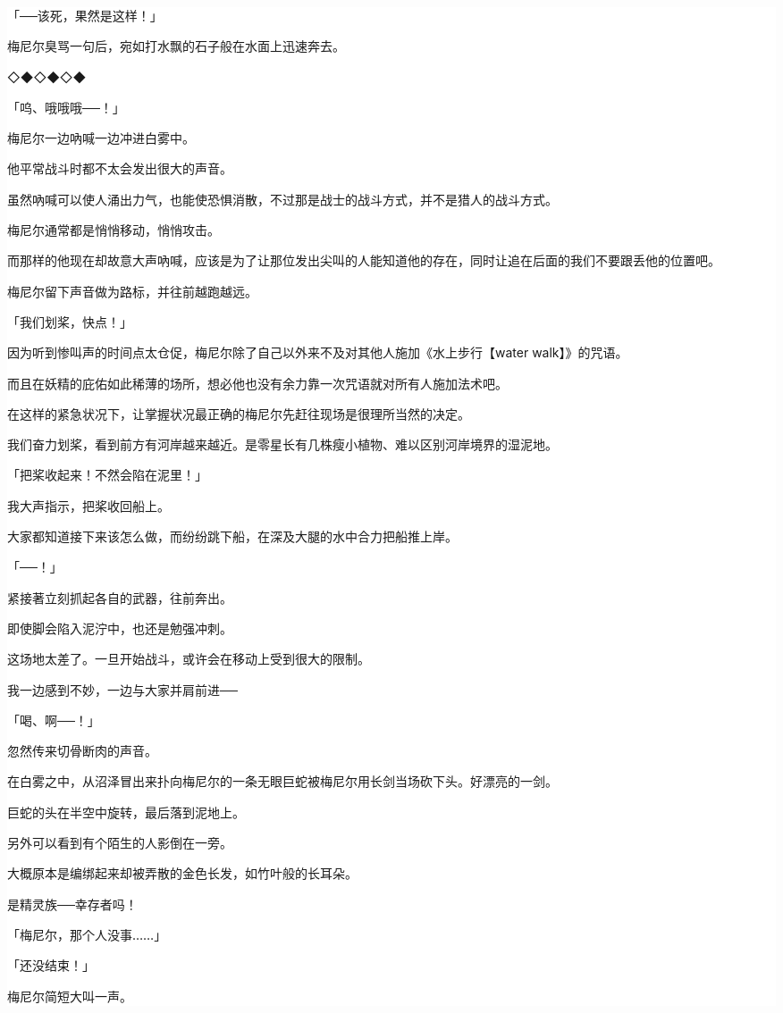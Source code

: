 「──该死，果然是这样！」

梅尼尔臭骂一句后，宛如打水飘的石子般在水面上迅速奔去。

◇◆◇◆◇◆

「呜、哦哦哦──！」

梅尼尔一边吶喊一边冲进白雾中。

他平常战斗时都不太会发出很大的声音。

虽然吶喊可以使人涌出力气，也能使恐惧消散，不过那是战士的战斗方式，并不是猎人的战斗方式。

梅尼尔通常都是悄悄移动，悄悄攻击。

而那样的他现在却故意大声吶喊，应该是为了让那位发出尖叫的人能知道他的存在，同时让追在后面的我们不要跟丢他的位置吧。

梅尼尔留下声音做为路标，并往前越跑越远。

「我们划桨，快点！」

因为听到惨叫声的时间点太仓促，梅尼尔除了自己以外来不及对其他人施加《水上步行【water walk】》的咒语。

而且在妖精的庇佑如此稀薄的场所，想必他也没有余力靠一次咒语就对所有人施加法术吧。

在这样的紧急状况下，让掌握状况最正确的梅尼尔先赶往现场是很理所当然的决定。

我们奋力划桨，看到前方有河岸越来越近。是零星长有几株瘦小植物、难以区别河岸境界的湿泥地。

「把桨收起来！不然会陷在泥里！」

我大声指示，把桨收回船上。

大家都知道接下来该怎么做，而纷纷跳下船，在深及大腿的水中合力把船推上岸。

「──！」

紧接著立刻抓起各自的武器，往前奔出。

即使脚会陷入泥泞中，也还是勉强冲刺。

这场地太差了。一旦开始战斗，或许会在移动上受到很大的限制。

我一边感到不妙，一边与大家并肩前进──

「喝、啊──！」

忽然传来切骨断肉的声音。

在白雾之中，从沼泽冒出来扑向梅尼尔的一条无眼巨蛇被梅尼尔用长剑当场砍下头。好漂亮的一剑。

巨蛇的头在半空中旋转，最后落到泥地上。

另外可以看到有个陌生的人影倒在一旁。

大概原本是编绑起来却被弄散的金色长发，如竹叶般的长耳朵。

是精灵族──幸存者吗！

「梅尼尔，那个人没事……」

「还没结束！」

梅尼尔简短大叫一声。
